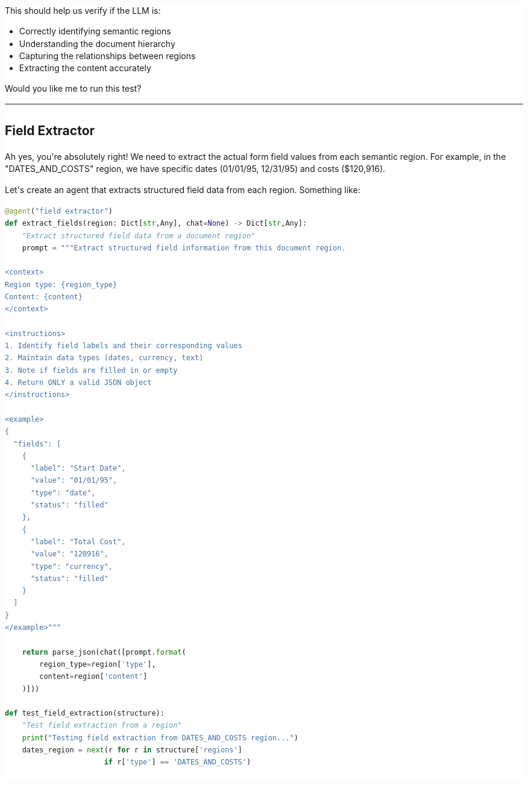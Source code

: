 This should help us verify if the LLM is:
- Correctly identifying semantic regions
- Understanding the document hierarchy
- Capturing the relationships between regions
- Extracting the content accurately

Would you like me to run this test?

---

## Field Extractor
Ah yes, you're absolutely right! We need to extract the actual form field values from each semantic region. For example, in the "DATES_AND_COSTS" region, we have specific dates (01/01/95, 12/31/95) and costs ($120,916).

Let's create an agent that extracts structured field data from each region. Something like:

```python
@agent("field extractor")
def extract_fields(region: Dict[str,Any], chat=None) -> Dict[str,Any]:
    "Extract structured field data from a document region"
    prompt = """Extract structured field information from this document region.

<context>
Region type: {region_type}
Content: {content}
</context>

<instructions>
1. Identify field labels and their corresponding values
2. Maintain data types (dates, currency, text)
3. Note if fields are filled in or empty
4. Return ONLY a valid JSON object
</instructions>

<example>
{
  "fields": [
    {
      "label": "Start Date",
      "value": "01/01/95",
      "type": "date",
      "status": "filled"
    },
    {
      "label": "Total Cost",
      "value": "120916",
      "type": "currency",
      "status": "filled"
    }
  ]
}
</example>"""
    
    return parse_json(chat([prompt.format(
        region_type=region['type'],
        content=region['content']
    )]))

def test_field_extraction(structure):
    "Test field extraction from a region"
    print("Testing field extraction from DATES_AND_COSTS region...")
    dates_region = next(r for r in structure['regions'] 
                       if r['type'] == 'DATES_AND_COSTS')
    
```